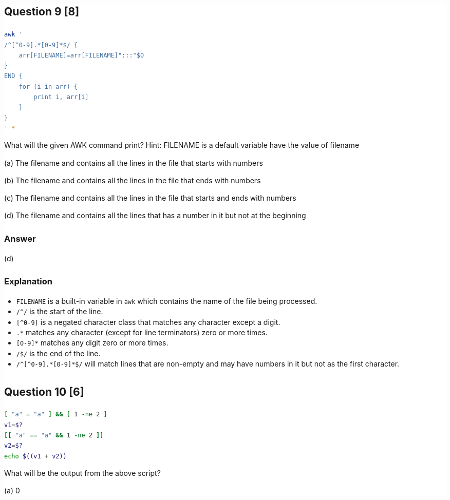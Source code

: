## Question 9 [8]

```bash
awk '
/^[^0-9].*[0-9]*$/ {
    arr[FILENAME]=arr[FILENAME]":::"$0
}
END {
    for (i in arr) {
        print i, arr[i]
    }
}
' *
```

What will the given AWK command print?
Hint: FILENAME is a default variable have the value of filename

(a) The filename and contains all the lines in the file that starts with numbers

(b) The filename and contains all the lines in the file that ends with numbers

(c) The filename and contains all the lines in the file that starts and ends with numbers

(d) The filename and contains all the lines that has a number in it but not at the beginning

### Answer

(d)

### Explanation

- `FILENAME` is a built-in variable in `awk` which contains the name of the file being processed.
- `/^/` is the start of the line.
- `[^0-9]` is a negated character class that matches any character except a digit.
- `.*` matches any character (except for line terminators) zero or more times.
- `[0-9]*` matches any digit zero or more times.
- `/$/` is the end of the line.
- `/^[^0-9].*[0-9]*$/` will match lines that are non-empty and may have numbers in it but not as the first character.

## Question 10 [6]

```bash
[ "a" = "a" ] && [ 1 -ne 2 ]
v1=$?
[[ "a" == "a" && 1 -ne 2 ]]
v2=$?
echo $((v1 + v2))
```

What will be the output from the above script?

(a) 0
